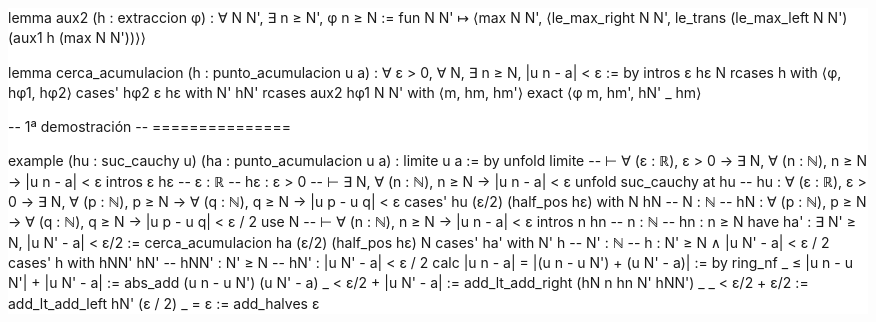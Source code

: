 lemma aux2
  (h : extraccion φ)
  : ∀ N N', ∃ n ≥ N', φ n ≥ N :=
fun N N' ↦ ⟨max N N', ⟨le_max_right N N',
                       le_trans (le_max_left N N')
                                (aux1 h (max N N'))⟩⟩

lemma cerca_acumulacion
  (h : punto_acumulacion u a)
  : ∀ ε > 0, ∀ N, ∃ n ≥ N, |u n - a| < ε :=
by
  intros ε hε N
  rcases h with ⟨φ, hφ1, hφ2⟩
  cases' hφ2 ε hε with N' hN'
  rcases aux2 hφ1 N N' with ⟨m, hm, hm'⟩
  exact ⟨φ m, hm', hN' _ hm⟩

-- 1ª demostración
-- ===============

example
  (hu : suc_cauchy u)
  (ha : punto_acumulacion u a)
  : limite u a :=
by
  unfold limite
  -- ⊢ ∀ (ε : ℝ), ε > 0 → ∃ N, ∀ (n : ℕ), n ≥ N → |u n - a| < ε
  intros ε hε
  -- ε : ℝ
  -- hε : ε > 0
  -- ⊢ ∃ N, ∀ (n : ℕ), n ≥ N → |u n - a| < ε
  unfold suc_cauchy at hu
  -- hu : ∀ (ε : ℝ), ε > 0 → ∃ N, ∀ (p : ℕ), p ≥ N → ∀ (q : ℕ), q ≥ N → |u p - u q| < ε
  cases' hu (ε/2) (half_pos hε) with N hN
  -- N : ℕ
  -- hN : ∀ (p : ℕ), p ≥ N → ∀ (q : ℕ), q ≥ N → |u p - u q| < ε / 2
  use N
  -- ⊢ ∀ (n : ℕ), n ≥ N → |u n - a| < ε
  intros n hn
  -- n : ℕ
  -- hn : n ≥ N
  have ha' : ∃ N' ≥ N, |u N' - a| < ε/2 :=
    cerca_acumulacion ha (ε/2) (half_pos hε) N
  cases' ha' with N' h
  -- N' : ℕ
  -- h : N' ≥ N ∧ |u N' - a| < ε / 2
  cases' h with hNN' hN'
  -- hNN' : N' ≥ N
  -- hN' : |u N' - a| < ε / 2
  calc   |u n - a|
       = |(u n - u N') + (u N' - a)| := by ring_nf
     _ ≤ |u n - u N'| + |u N' - a|   := abs_add (u n - u N') (u N' - a)
     _ < ε/2 + |u N' - a|            := add_lt_add_right (hN n hn N' hNN') _
     _ < ε/2 + ε/2                   := add_lt_add_left hN' (ε / 2)
     _ = ε                           := add_halves ε
